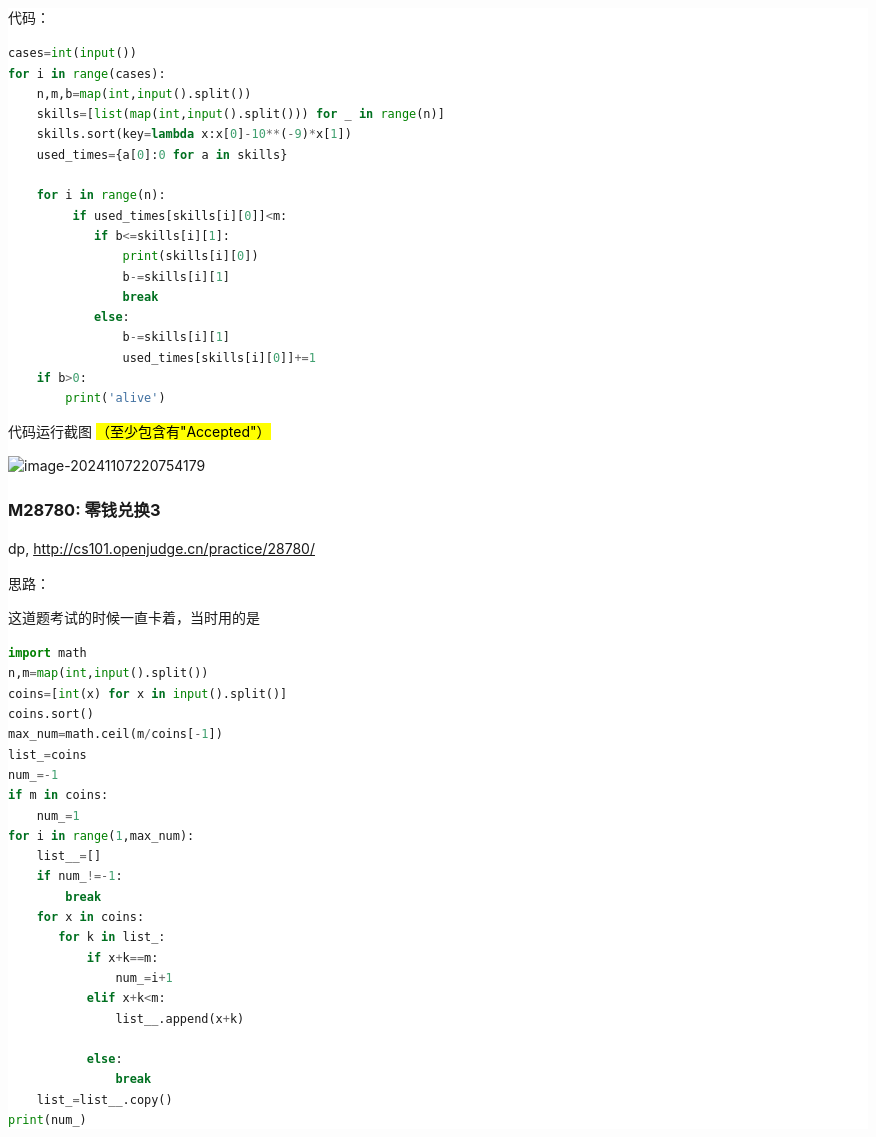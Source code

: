 代码：

```python
cases=int(input())
for i in range(cases):
    n,m,b=map(int,input().split())
    skills=[list(map(int,input().split())) for _ in range(n)]
    skills.sort(key=lambda x:x[0]-10**(-9)*x[1])
    used_times={a[0]:0 for a in skills}

    for i in range(n):
         if used_times[skills[i][0]]<m:
            if b<=skills[i][1]:
                print(skills[i][0])
                b-=skills[i][1]
                break
            else:
                b-=skills[i][1]
                used_times[skills[i][0]]+=1
    if b>0:
        print('alive')
```



代码运行截图 <mark>（至少包含有"Accepted"）</mark>

![image-20241107220754179](C:\Users\32786\AppData\Roaming\Typora\typora-user-images\image-20241107220754179.png)



### M28780: 零钱兑换3

dp, http://cs101.openjudge.cn/practice/28780/

思路：

这道题考试的时候一直卡着，当时用的是

```python
import math
n,m=map(int,input().split())
coins=[int(x) for x in input().split()]
coins.sort()
max_num=math.ceil(m/coins[-1])
list_=coins
num_=-1
if m in coins:
    num_=1
for i in range(1,max_num):
    list__=[]
    if num_!=-1:
        break
    for x in coins:
       for k in list_:
           if x+k==m:
               num_=i+1
           elif x+k<m:
               list__.append(x+k)

           else:
               break
    list_=list__.copy()
print(num_)
```
